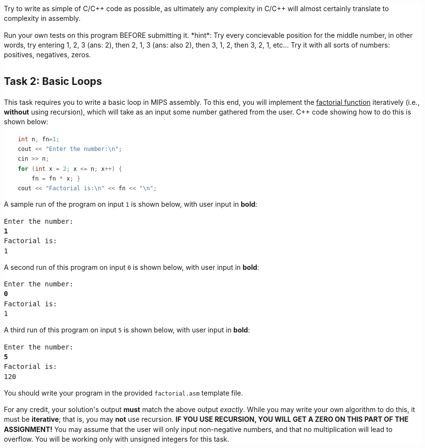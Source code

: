  Try to write as simple of C/C++ code as possible, as ultimately any complexity in C/C++ will almost certainly translate to complexity in assembly.
</p>
<p>
  Run your own tests on this program BEFORE submitting it. *hint*: Try every concievable position for the middle number, in other words, try entering 1, 2, 3 (ans: 2), then 2, 1, 3 (ans: also 2), then 3, 1, 2, then 3, 2, 1, etc... Try it with all sorts of numbers: positives, negatives, zeros.
</p>

<h2>Task 2: Basic Loops</h2>
<p>
  This task requires you to write a basic loop in MIPS assembly.
  To this end, you will implement the <a href="https://en.wikipedia.org/wiki/Factorial">factorial function</a> iteratively (i.e., <b>without</b> using recursion), which will take as an input some number gathered from the user.
  C++ code showing how to do this is shown below:
</p>

```cpp
    int n, fn=1;
    cout << "Enter the number:\n";
    cin >> n;
    for (int x = 2; x <= n; x++) {
        fn = fn * x; }
    cout << "Factorial is:\n" << fn << "\n";
```

<p>
  A sample run of the program on input <code>1</code> is shown below, with user input in <b>bold</b>:
</p>
<pre>
Enter the number:
<b>1</b>
Factorial is:
1
</pre>
<p>
  A second run of this program on input <code>0</code> is shown below, with user input in <b>bold</b>:
</p>
<pre>
Enter the number:
<b>0</b>
Factorial is:
1
</pre>
<p>
  A third run of this program on input <code>5</code> is shown below, with user input in <b>bold</b>:
</p>
<pre>
Enter the number:
<b>5</b>
Factorial is:
120
</pre>
<p>
  You should write your program in the provided <code>factorial.asm</code> template file.
</p>
<p>
  For any credit, your solution's output <b>must</b> match the above output <i>exactly</i>. While you may write your own algorithm to do this, it must be <b>iterative</b>; that is, you may <b>not</b> use recursion. <b>IF YOU USE RECURSION, YOU WILL GET A ZERO ON THIS PART OF THE ASSIGNMENT!</b>
  You may assume that the user will only input non-negative numbers, and that no multiplication will lead to overflow.
  You will be working only with unsigned integers for this task. 
